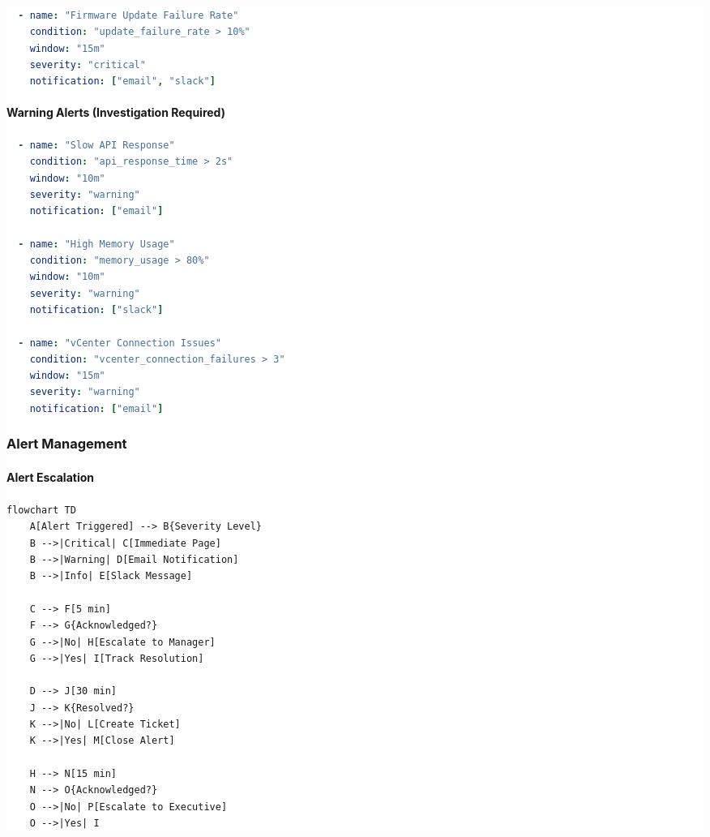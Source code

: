 ```yaml
  - name: "Firmware Update Failure Rate"
    condition: "update_failure_rate > 10%"
    window: "15m"
    severity: "critical"
    notification: ["email", "slack"]
```

#### Warning Alerts (Investigation Required)
```yaml
  - name: "Slow API Response"
    condition: "api_response_time > 2s"
    window: "10m"
    severity: "warning"
    notification: ["email"]
    
  - name: "High Memory Usage"
    condition: "memory_usage > 80%"
    window: "10m"
    severity: "warning"
    notification: ["slack"]
    
  - name: "vCenter Connection Issues"
    condition: "vcenter_connection_failures > 3"
    window: "15m"
    severity: "warning"
    notification: ["email"]
```

### Alert Management

#### Alert Escalation
```mermaid
flowchart TD
    A[Alert Triggered] --> B{Severity Level}
    B -->|Critical| C[Immediate Page]
    B -->|Warning| D[Email Notification]
    B -->|Info| E[Slack Message]
    
    C --> F[5 min]
    F --> G{Acknowledged?}
    G -->|No| H[Escalate to Manager]
    G -->|Yes| I[Track Resolution]
    
    D --> J[30 min]
    J --> K{Resolved?}
    K -->|No| L[Create Ticket]
    K -->|Yes| M[Close Alert]
    
    H --> N[15 min]
    N --> O{Acknowledged?}
    O -->|No| P[Escalate to Executive]
    O -->|Yes| I
```
